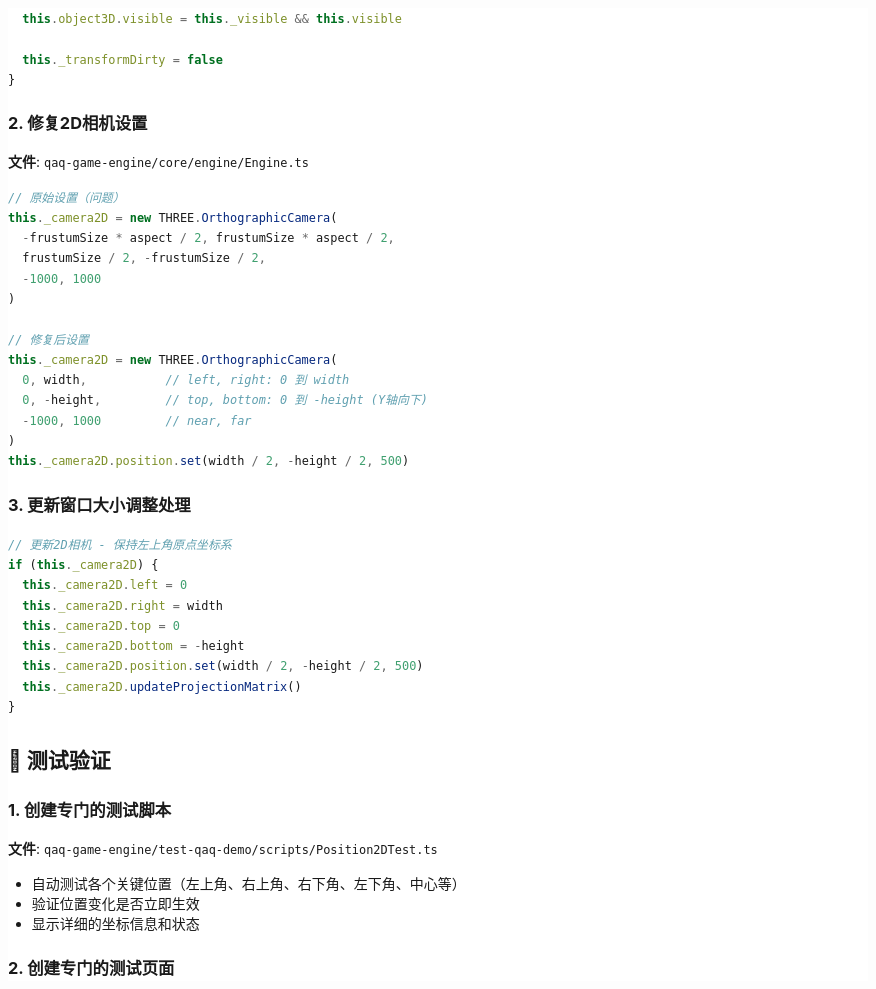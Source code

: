 ```typescript
  this.object3D.visible = this._visible && this.visible
  
  this._transformDirty = false
}
```

### 2. 修复2D相机设置

**文件**: `qaq-game-engine/core/engine/Engine.ts`

```typescript
// 原始设置（问题）
this._camera2D = new THREE.OrthographicCamera(
  -frustumSize * aspect / 2, frustumSize * aspect / 2,
  frustumSize / 2, -frustumSize / 2,
  -1000, 1000
)

// 修复后设置
this._camera2D = new THREE.OrthographicCamera(
  0, width,           // left, right: 0 到 width
  0, -height,         // top, bottom: 0 到 -height (Y轴向下)
  -1000, 1000         // near, far
)
this._camera2D.position.set(width / 2, -height / 2, 500)
```

### 3. 更新窗口大小调整处理

```typescript
// 更新2D相机 - 保持左上角原点坐标系
if (this._camera2D) {
  this._camera2D.left = 0
  this._camera2D.right = width
  this._camera2D.top = 0
  this._camera2D.bottom = -height
  this._camera2D.position.set(width / 2, -height / 2, 500)
  this._camera2D.updateProjectionMatrix()
}
```

## 🧪 测试验证

### 1. 创建专门的测试脚本

**文件**: `qaq-game-engine/test-qaq-demo/scripts/Position2DTest.ts`

- 自动测试各个关键位置（左上角、右上角、右下角、左下角、中心等）
- 验证位置变化是否立即生效
- 显示详细的坐标信息和状态

### 2. 创建专门的测试页面
